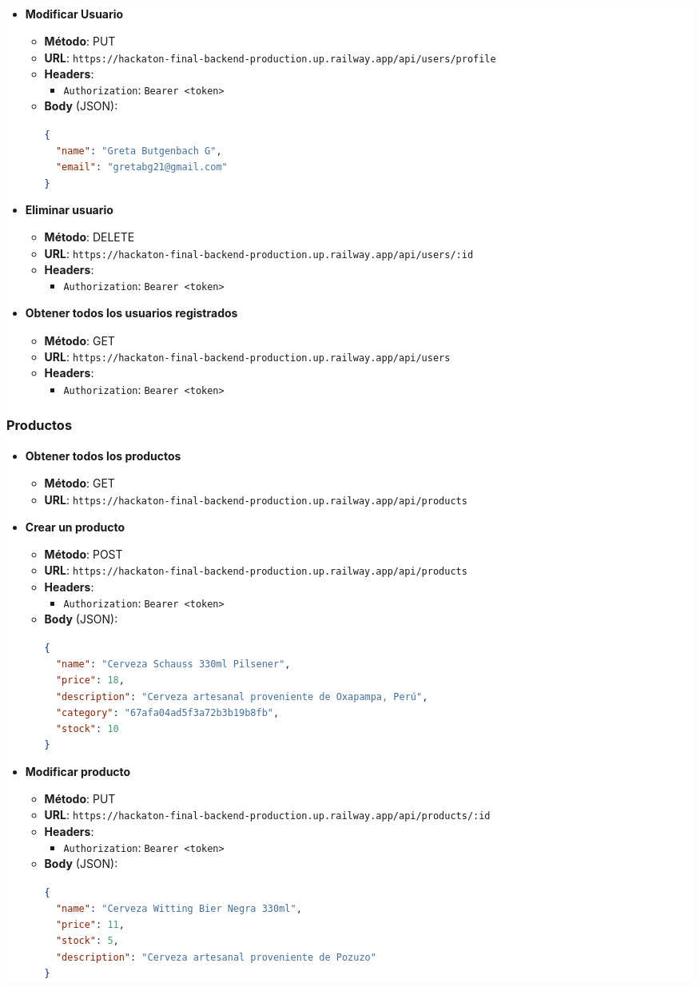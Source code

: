 - **Modificar Usuario**
  - **Método**: PUT
  - **URL**: `https://hackaton-final-backend-production.up.railway.app/api/users/profile`
  - **Headers**:
    - `Authorization`: `Bearer <token>`
  - **Body** (JSON):
    ```json
    {
      "name": "Greta Butgenbach G",
      "email": "gretabg21@gmail.com"
    }
    ```

- **Eliminar usuario**
  - **Método**: DELETE
  - **URL**: `https://hackaton-final-backend-production.up.railway.app/api/users/:id`
  - **Headers**:
    - `Authorization`: `Bearer <token>`

- **Obtener todos los usuarios registrados**
  - **Método**: GET
  - **URL**: `https://hackaton-final-backend-production.up.railway.app/api/users`
  - **Headers**:
    - `Authorization`: `Bearer <token>`

### Productos

- **Obtener todos los productos**
  - **Método**: GET
  - **URL**: `https://hackaton-final-backend-production.up.railway.app/api/products`

- **Crear un producto**
  - **Método**: POST
  - **URL**: `https://hackaton-final-backend-production.up.railway.app/api/products`
  - **Headers**:
    - `Authorization`: `Bearer <token>`
  - **Body** (JSON):
    ```json
    {
      "name": "Cerveza Schauss 330ml Pilsener",
      "price": 18,
      "description": "Cerveza artesanal proveniente de Oxapampa, Perú",
      "category": "67afa04ad5f3a72b3b19b8fb",
      "stock": 10
    }
    ```

- **Modificar producto**
  - **Método**: PUT
  - **URL**: `https://hackaton-final-backend-production.up.railway.app/api/products/:id`
  - **Headers**:
    - `Authorization`: `Bearer <token>`
  - **Body** (JSON):
    ```json
    {
      "name": "Cerveza Witting Bier Negra 330ml",
      "price": 11,
      "stock": 5,
      "description": "Cerveza artesanal proveniente de Pozuzo"
    }
    ```
